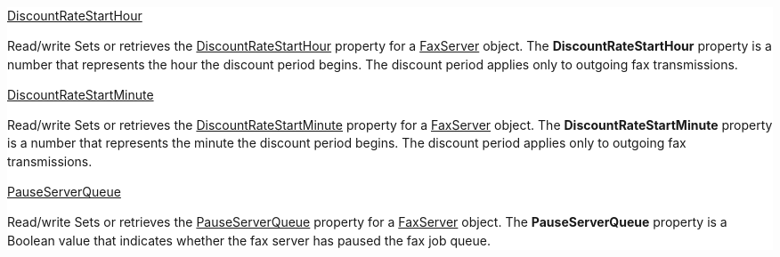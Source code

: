 <a href="https://msdn.microsoft.com/en-us/library/ms690858(v=VS.85).aspx">DiscountRateStartHour</a>


</td>
<td align="left" width="10%">
Read/write

</td>
<td align="left" width="63%">
Sets or retrieves the <a href="https://msdn.microsoft.com/en-us/library/ms690858(v=VS.85).aspx">DiscountRateStartHour</a> property for a <a href="https://msdn.microsoft.com/en-us/library/ms692367(v=VS.85).aspx">FaxServer</a> object. The <b>DiscountRateStartHour</b> property is a number that represents the hour the discount period begins. The discount period applies only to outgoing fax transmissions. 

</td>
</tr>
<tr data="declared;">
<td align="left" width="27%" xml:space="preserve">

<a href="https://msdn.microsoft.com/en-us/library/ms691308(v=VS.85).aspx">DiscountRateStartMinute</a>


</td>
<td align="left" width="10%">
Read/write

</td>
<td align="left" width="63%">
Sets or retrieves the <a href="https://msdn.microsoft.com/en-us/library/ms691308(v=VS.85).aspx">DiscountRateStartMinute</a> property for a <a href="https://msdn.microsoft.com/en-us/library/ms692367(v=VS.85).aspx">FaxServer</a> object. The <b>DiscountRateStartMinute</b> property is a number that represents the minute the discount period begins. The discount period applies only to outgoing fax transmissions.

</td>
</tr>
<tr data="declared;">
<td align="left" width="27%" xml:space="preserve">

<a href="https://msdn.microsoft.com/en-us/library/ms692825(v=VS.85).aspx">PauseServerQueue</a>


</td>
<td align="left" width="10%">
Read/write

</td>
<td align="left" width="63%">
Sets or retrieves the <a href="https://msdn.microsoft.com/en-us/library/ms692825(v=VS.85).aspx">PauseServerQueue</a> property for a <a href="https://msdn.microsoft.com/en-us/library/ms692367(v=VS.85).aspx">FaxServer</a> object. The <b>PauseServerQueue</b> property is a Boolean value that indicates whether the fax server has paused the fax job queue.

</td>
</tr>
<tr data="declared;">
<td align="left" width="27%" xml:space="preserve">
